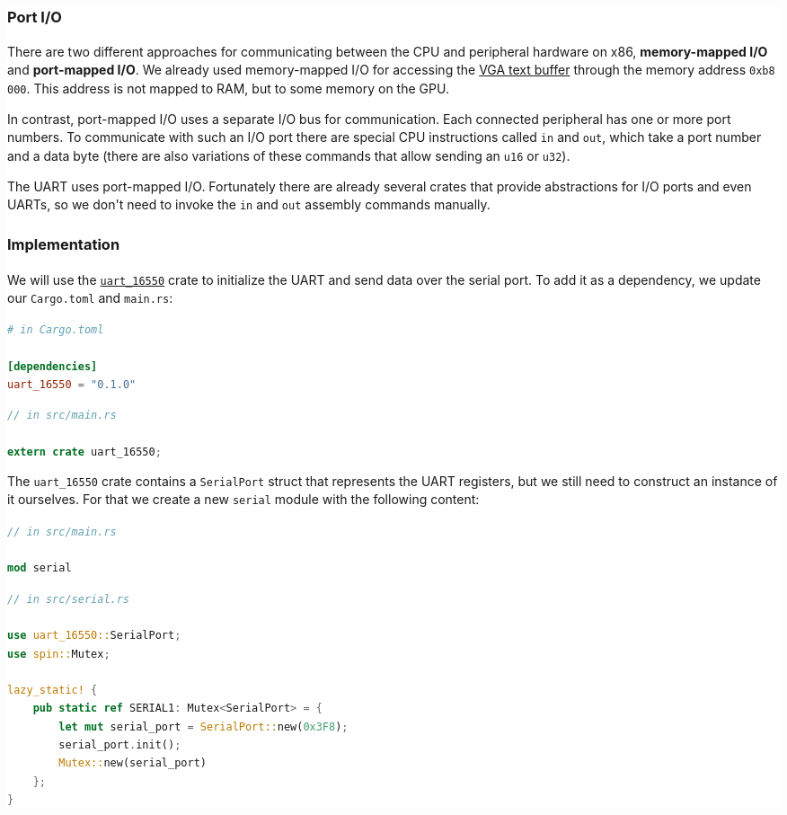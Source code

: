 [UARTs]: https://en.wikipedia.org/wiki/Universal_asynchronous_receiver-transmitter
[lots of UART models]: https://en.wikipedia.org/wiki/Universal_asynchronous_receiver-transmitter#UART_models
[16550 UART]: https://en.wikipedia.org/wiki/16550_UART

### Port I/O
There are two different approaches for communicating between the CPU and peripheral hardware on x86, **memory-mapped I/O** and **port-mapped I/O**. We already used memory-mapped I/O for accessing the [VGA text buffer] through the memory address `0xb8000`. This address is not mapped to RAM, but to some memory on the GPU.

[VGA text buffer]: ./second-edition/posts/03-vga-text-buffer/index.md

In contrast, port-mapped I/O uses a separate I/O bus for communication. Each connected peripheral has one or more port numbers. To communicate with such an I/O port there are special CPU instructions called `in` and `out`, which take a port number and a data byte (there are also variations of these commands that allow sending an `u16` or `u32`).

The UART uses port-mapped I/O. Fortunately there are already several crates that provide abstractions for I/O ports and even UARTs, so we don't need to invoke the `in` and `out` assembly commands manually.

### Implementation

We will use the [`uart_16550`] crate to initialize the UART and send data over the serial port. To add it as a dependency, we update our `Cargo.toml` and `main.rs`:

[`uart_16550`]: https://docs.rs/uart_16550

```toml
# in Cargo.toml

[dependencies]
uart_16550 = "0.1.0"
```

```rust
// in src/main.rs

extern crate uart_16550;
```

The `uart_16550` crate contains a `SerialPort` struct that represents the UART registers, but we still need to construct an instance of it ourselves. For that we create a new `serial` module with the following content:

```rust
// in src/main.rs

mod serial
```

```rust
// in src/serial.rs

use uart_16550::SerialPort;
use spin::Mutex;

lazy_static! {
    pub static ref SERIAL1: Mutex<SerialPort> = {
        let mut serial_port = SerialPort::new(0x3F8);
        serial_port.init();
        Mutex::new(serial_port)
    };
}
```


[Github]: https://github.com/phil-opp/blog_os
[at the bottom]: #comments
[page table]: https://en.wikipedia.org/wiki/Page_table
[CPU exception]: https://wiki.osdev.org/Exceptions
[QEMU]: https://www.qemu.org/
[serial port]: https://en.wikipedia.org/wiki/Serial_port
[VGA text buffer]: ./second-edition/posts/03-vga-text-buffer/index.md#spinlocks
[`fmt::Write`]: https://doc.rust-lang.org/nightly/core/fmt/trait.Write.html
[QEMU -serial]: https://qemu.weilnetz.de/doc/qemu-doc.html#Debug_002fExpert-options
[APM]: https://wiki.osdev.org/APM
[ACPI]: https://wiki.osdev.org/ACPI
[exit status]: https://en.wikipedia.org/wiki/Exit_status
[`x86_64`]: https://docs.rs/x86_64
[Travis CI]: https://travis-ci.com/
[cargo feature]: https://doc.rust-lang.org/cargo/reference/manifest.html#the-features-section
[conditional compilation]: https://doc.rust-lang.org/reference/attributes.html#conditional-compilation
[page table]: https://en.wikipedia.org/wiki/Page_table
[additional executables]: https://doc.rust-lang.org/cargo/reference/manifest.html#the-project-layout